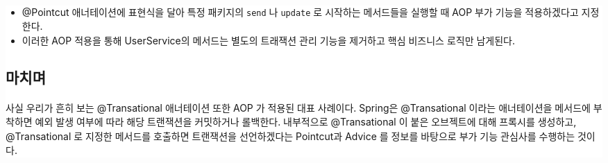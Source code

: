 - @Pointcut 애너테이션에 표현식을 달아 특정 패키지의 `send` 나 `update` 로 시작하는 메서드들을 실행할 때 AOP 부가 기능을 적용하겠다고 지정한다.
- 이러한 AOP 적용을 통해 UserService의 메서드는 별도의 트래잭션 관리 기능을 제거하고 핵심 비즈니스 로직만 남게된다.


## 마치며

사실 우리가 흔히 보는 @Transational 애너테이션 또한 AOP 가 적용된 대표 사례이다. Spring은 @Transational 이라는 애너테이션을 메서드에 부착하면 예외 발생 여부에 따라 해당 트랜잭션을 커밋하거나 롤백한다.
내부적으로 @Transational 이 붙은 오브젝트에 대해 프록시를 생성하고, @Transational 로 지정한 메서드를 호출하면 트랜잭션을 선언하겠다는 Pointcut과 Advice 를 정보를 바탕으로 부가 기능 관심사를 수행하는 것이다.

